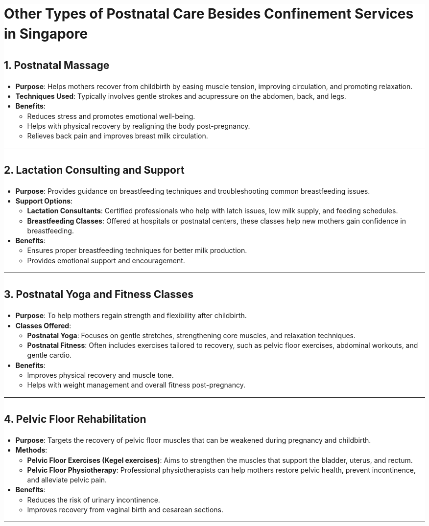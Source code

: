 # Other Types of Postnatal Care Besides Confinement Services in Singapore

## 1. **Postnatal Massage**
- **Purpose**: Helps mothers recover from childbirth by easing muscle tension, improving circulation, and promoting relaxation.
- **Techniques Used**: Typically involves gentle strokes and acupressure on the abdomen, back, and legs.
- **Benefits**:
  - Reduces stress and promotes emotional well-being.
  - Helps with physical recovery by realigning the body post-pregnancy.
  - Relieves back pain and improves breast milk circulation.

---

## 2. **Lactation Consulting and Support**
- **Purpose**: Provides guidance on breastfeeding techniques and troubleshooting common breastfeeding issues.
- **Support Options**:
  - **Lactation Consultants**: Certified professionals who help with latch issues, low milk supply, and feeding schedules.
  - **Breastfeeding Classes**: Offered at hospitals or postnatal centers, these classes help new mothers gain confidence in breastfeeding.
- **Benefits**:
  - Ensures proper breastfeeding techniques for better milk production.
  - Provides emotional support and encouragement.

---

## 3. **Postnatal Yoga and Fitness Classes**
- **Purpose**: To help mothers regain strength and flexibility after childbirth.
- **Classes Offered**:
  - **Postnatal Yoga**: Focuses on gentle stretches, strengthening core muscles, and relaxation techniques.
  - **Postnatal Fitness**: Often includes exercises tailored to recovery, such as pelvic floor exercises, abdominal workouts, and gentle cardio.
- **Benefits**:
  - Improves physical recovery and muscle tone.
  - Helps with weight management and overall fitness post-pregnancy.

---

## 4. **Pelvic Floor Rehabilitation**
- **Purpose**: Targets the recovery of pelvic floor muscles that can be weakened during pregnancy and childbirth.
- **Methods**:
  - **Pelvic Floor Exercises (Kegel exercises)**: Aims to strengthen the muscles that support the bladder, uterus, and rectum.
  - **Pelvic Floor Physiotherapy**: Professional physiotherapists can help mothers restore pelvic health, prevent incontinence, and alleviate pelvic pain.
- **Benefits**:
  - Reduces the risk of urinary incontinence.
  - Improves recovery from vaginal birth and cesarean sections.

---
